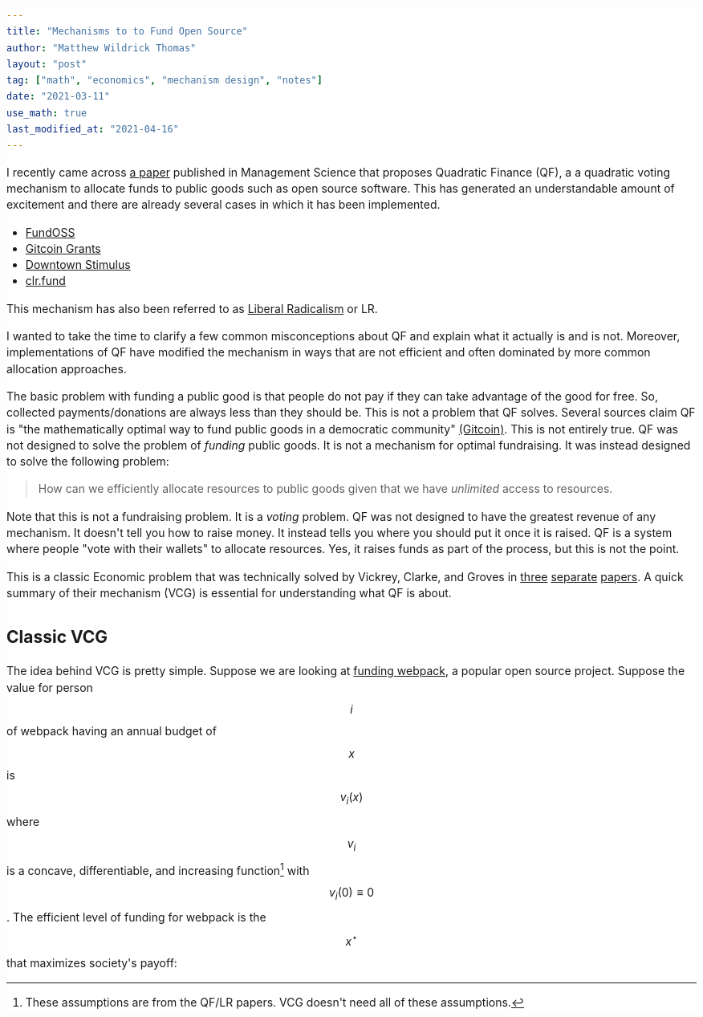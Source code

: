 ```yaml
---
title: "Mechanisms to to Fund Open Source"
author: "Matthew Wildrick Thomas"
layout: "post"
tag: ["math", "economics", "mechanism design", "notes"]
date: "2021-03-11"
use_math: true
last_modified_at: "2021-04-16"
---
```


I recently came across [a paper](https://econpapers.repec.org/RePEc:inm:ormnsc:v:65:y:2019:i:11:p:5171-5187) published in Management Science that proposes Quadratic Finance (QF), a a quadratic voting mechanism to allocate funds to public goods such as open source software. This has generated an understandable amount of excitement and there are already several cases in which it has been implemented.

* [FundOSS](https://fundoss.org/)
* [Gitcoin Grants](https://gitcoin.co/grants/)
* [Downtown Stimulus](https://downtownstimulus.com/)
* [clr.fund](https://clr.fund/)

This mechanism has also been referred to as [Liberal Radicalism](https://scholar.archive.org/search?q=key:work_owdeblsi4vcerjx7h6wq6vnevq) or LR.

I wanted to take the time to clarify a few common misconceptions about QF and explain what it actually is and is not. Moreover, implementations of QF have modified the mechanism in ways that are not efficient and often dominated by more common allocation approaches.

The basic problem with funding a public good is that people do not pay if they can take advantage of the good for free. So, collected payments/donations are always less than they should be. This is not a problem that QF solves. Several sources claim QF is "the mathematically optimal way to fund public goods in a democratic community" [(Gitcoin)](https://wtfisqf.com/). This is not entirely true. QF was not designed to solve the problem of *funding* public goods. It is not a mechanism for optimal fundraising. It was instead designed to solve the following problem:

> How can we efficiently allocate resources to public goods given that we have *unlimited* access to resources.

Note that this is not a fundraising problem. It is a *voting* problem. QF was not designed to have the greatest revenue of any mechanism. It doesn't tell you how to raise money. It instead tells you where you should put it once it is raised. QF is a system where people "vote with their wallets" to allocate resources. Yes, it raises funds as part of the process, but this is not the point.

This is a classic Economic problem that was technically solved by Vickrey, Clarke, and Groves in [three](https://econpapers.repec.org/RePEc:bla:jfinan:v:16:y:1961:i:1:p:8-37) [separate](https://econpapers.repec.org/RePEc:kap:pubcho:v:11:y:1971:i:1:p:17-33) [papers](https://econpapers.repec.org/RePEc:ecm:emetrp:v:41:y:1973:i:4:p:617-31). A quick summary of their mechanism (VCG) is essential for understanding what QF is about.

## Classic VCG

The idea behind VCG is pretty simple. Suppose we are looking at [funding webpack](https://opencollective.com/webpack), a popular open source project. Suppose the value for person $$i$$ of webpack having an annual budget of $$x$$ is $$ v_i(x) $$ where $$ v_i $$ is a concave, differentiable, and increasing function[^1] with $$ v_i(0) \equiv 0 $$. The efficient level of funding for webpack is the $$ x^\star $$ that maximizes society's payoff:


[^1]: These assumptions are from the QF/LR papers. VCG doesn't need all of these assumptions.
[^2]: You can subtract any $$h_i(v_{-i})$$ where $$v_{-i} = (v_1, \dots, v_{i-1}, v_{i+1}, \dots, v_n)$$.
[^3]: This ideal function is $$ \max_x \left[ \sum_{j \neq i} v_j( x ) \right] - x $$.
[^4]: As the paper points out, efficiency is lost when people consider how their choices affect their taxes. Though this goes away as the number of participants becomes large. It's hard to see this as an issue if the mechanism played out on a national scale.
[^5]: 'Better' in that it is closer to the efficient allocation
[^6]: The assumption that $$ G=1 $$ isn't terribly important. It does not affect total contributions. Naturally, it's possible to get above $$ (1,1) $$ when $$ G > 2 $$. However, contributors give nothing in this case. So, it is not terribly interesting.